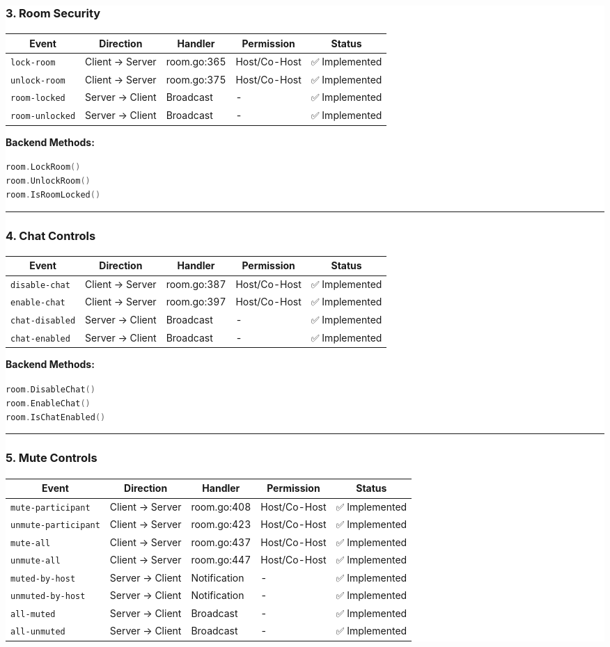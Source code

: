 ### 3. **Room Security**
| Event | Direction | Handler | Permission | Status |
|-------|-----------|---------|------------|--------|
| `lock-room` | Client → Server | room.go:365 | Host/Co-Host | ✅ Implemented |
| `unlock-room` | Client → Server | room.go:375 | Host/Co-Host | ✅ Implemented |
| `room-locked` | Server → Client | Broadcast | - | ✅ Implemented |
| `room-unlocked` | Server → Client | Broadcast | - | ✅ Implemented |

**Backend Methods:**
```go
room.LockRoom()
room.UnlockRoom()
room.IsRoomLocked()
```

---

### 4. **Chat Controls**
| Event | Direction | Handler | Permission | Status |
|-------|-----------|---------|------------|--------|
| `disable-chat` | Client → Server | room.go:387 | Host/Co-Host | ✅ Implemented |
| `enable-chat` | Client → Server | room.go:397 | Host/Co-Host | ✅ Implemented |
| `chat-disabled` | Server → Client | Broadcast | - | ✅ Implemented |
| `chat-enabled` | Server → Client | Broadcast | - | ✅ Implemented |

**Backend Methods:**
```go
room.DisableChat()
room.EnableChat()
room.IsChatEnabled()
```

---

### 5. **Mute Controls**
| Event | Direction | Handler | Permission | Status |
|-------|-----------|---------|------------|--------|
| `mute-participant` | Client → Server | room.go:408 | Host/Co-Host | ✅ Implemented |
| `unmute-participant` | Client → Server | room.go:423 | Host/Co-Host | ✅ Implemented |
| `mute-all` | Client → Server | room.go:437 | Host/Co-Host | ✅ Implemented |
| `unmute-all` | Client → Server | room.go:447 | Host/Co-Host | ✅ Implemented |
| `muted-by-host` | Server → Client | Notification | - | ✅ Implemented |
| `unmuted-by-host` | Server → Client | Notification | - | ✅ Implemented |
| `all-muted` | Server → Client | Broadcast | - | ✅ Implemented |
| `all-unmuted` | Server → Client | Broadcast | - | ✅ Implemented |
